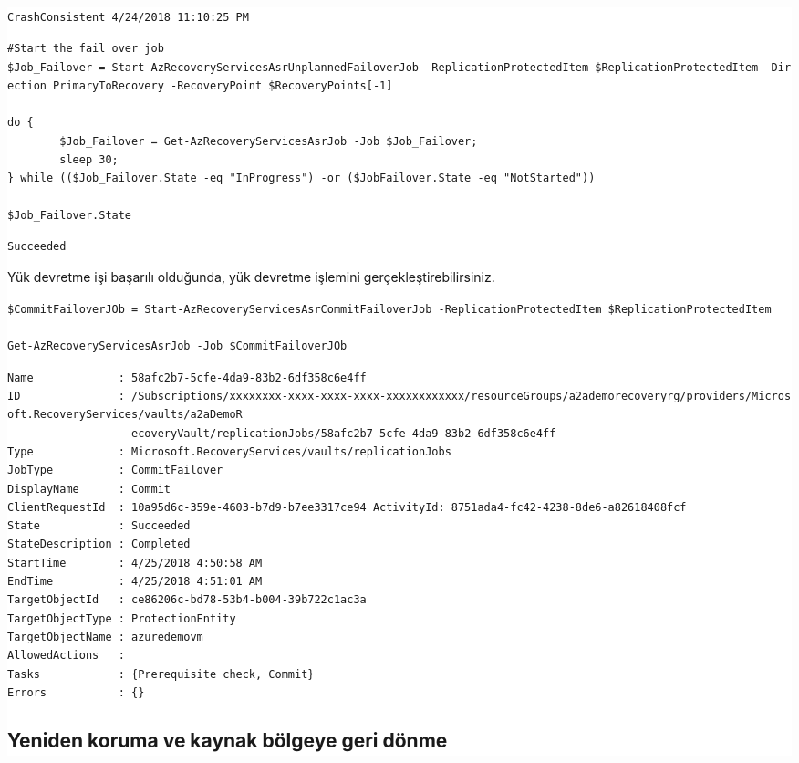 ```Output
CrashConsistent 4/24/2018 11:10:25 PM
```

```azurepowershell
#Start the fail over job
$Job_Failover = Start-AzRecoveryServicesAsrUnplannedFailoverJob -ReplicationProtectedItem $ReplicationProtectedItem -Direction PrimaryToRecovery -RecoveryPoint $RecoveryPoints[-1]

do {
        $Job_Failover = Get-AzRecoveryServicesAsrJob -Job $Job_Failover;
        sleep 30;
} while (($Job_Failover.State -eq "InProgress") -or ($JobFailover.State -eq "NotStarted"))

$Job_Failover.State
```

```Output
Succeeded
```

Yük devretme işi başarılı olduğunda, yük devretme işlemini gerçekleştirebilirsiniz.

```azurepowershell
$CommitFailoverJOb = Start-AzRecoveryServicesAsrCommitFailoverJob -ReplicationProtectedItem $ReplicationProtectedItem

Get-AzRecoveryServicesAsrJob -Job $CommitFailoverJOb
```

```Output
Name             : 58afc2b7-5cfe-4da9-83b2-6df358c6e4ff
ID               : /Subscriptions/xxxxxxxx-xxxx-xxxx-xxxx-xxxxxxxxxxxx/resourceGroups/a2ademorecoveryrg/providers/Microsoft.RecoveryServices/vaults/a2aDemoR
                   ecoveryVault/replicationJobs/58afc2b7-5cfe-4da9-83b2-6df358c6e4ff
Type             : Microsoft.RecoveryServices/vaults/replicationJobs
JobType          : CommitFailover
DisplayName      : Commit
ClientRequestId  : 10a95d6c-359e-4603-b7d9-b7ee3317ce94 ActivityId: 8751ada4-fc42-4238-8de6-a82618408fcf
State            : Succeeded
StateDescription : Completed
StartTime        : 4/25/2018 4:50:58 AM
EndTime          : 4/25/2018 4:51:01 AM
TargetObjectId   : ce86206c-bd78-53b4-b004-39b722c1ac3a
TargetObjectType : ProtectionEntity
TargetObjectName : azuredemovm
AllowedActions   :
Tasks            : {Prerequisite check, Commit}
Errors           : {}
```

## <a name="reprotect-and-fail-back-to-the-source-region"></a>Yeniden koruma ve kaynak bölgeye geri dönme
